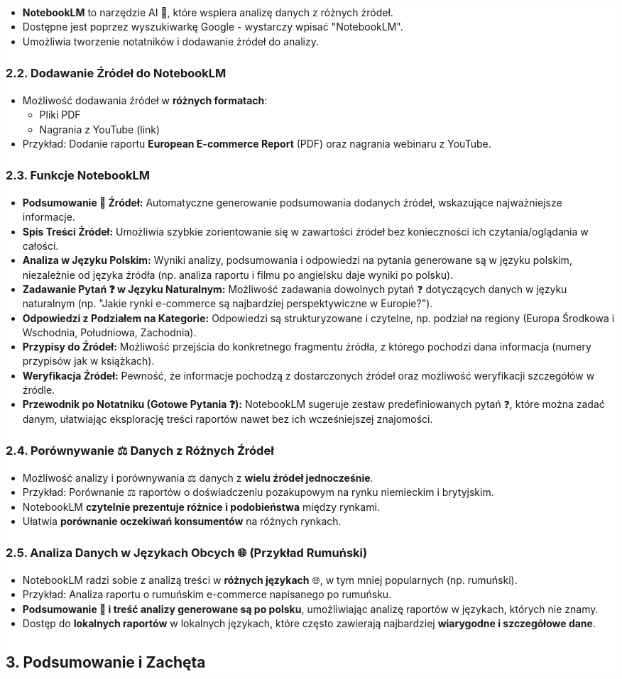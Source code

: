 - **NotebookLM** to narzędzie AI 🤖, które wspiera analizę danych z różnych źródeł.
- Dostępne jest poprzez wyszukiwarkę Google - wystarczy wpisać "NotebookLM".
- Umożliwia tworzenie notatników i dodawanie źródeł do analizy.

### 2.2. Dodawanie Źródeł do NotebookLM

- Możliwość dodawania źródeł w **różnych formatach**:
    - Pliki PDF
    - Nagrania z YouTube (link)
- Przykład: Dodanie raportu **European E-commerce Report** (PDF) oraz nagrania webinaru z YouTube.

### 2.3. Funkcje NotebookLM

- **Podsumowanie 📝 Źródeł:** Automatyczne generowanie podsumowania dodanych źródeł, wskazujące najważniejsze informacje.
- **Spis Treści Źródeł:** Umożliwia szybkie zorientowanie się w zawartości źródeł bez konieczności ich czytania/oglądania w całości.
- **Analiza w Języku Polskim:** Wyniki analizy, podsumowania i odpowiedzi na pytania generowane są w języku polskim, niezależnie od języka źródła (np. analiza raportu i filmu po angielsku daje wyniki po polsku).
- **Zadawanie Pytań ❓ w Języku Naturalnym:** Możliwość zadawania dowolnych pytań ❓ dotyczących danych w języku naturalnym (np. "Jakie rynki e-commerce są najbardziej perspektywiczne w Europie?").
- **Odpowiedzi z Podziałem na Kategorie:** Odpowiedzi są strukturyzowane i czytelne, np. podział na regiony (Europa Środkowa i Wschodnia, Południowa, Zachodnia).
- **Przypisy do Źródeł:** Możliwość przejścia do konkretnego fragmentu źródła, z którego pochodzi dana informacja (numery przypisów jak w książkach).
- **Weryfikacja Źródeł:** Pewność, że informacje pochodzą z dostarczonych źródeł oraz możliwość weryfikacji szczegółów w źródle.
- **Przewodnik po Notatniku (Gotowe Pytania ❓):** NotebookLM sugeruje zestaw predefiniowanych pytań ❓, które można zadać danym, ułatwiając eksplorację treści raportów nawet bez ich wcześniejszej znajomości.

### 2.4. Porównywanie ⚖️ Danych z Różnych Źródeł

- Możliwość analizy i porównywania ⚖️ danych z **wielu źródeł jednocześnie**.
- Przykład: Porównanie ⚖️ raportów o doświadczeniu pozakupowym na rynku niemieckim i brytyjskim.
- NotebookLM **czytelnie prezentuje różnice i podobieństwa** między rynkami.
- Ułatwia **porównanie oczekiwań konsumentów** na różnych rynkach.

### 2.5. Analiza Danych w Językach Obcych 🌐 (Przykład Rumuński)

- NotebookLM radzi sobie z analizą treści w **różnych językach** 🌐, w tym mniej popularnych (np. rumuński).
- Przykład: Analiza raportu o rumuńskim e-commerce napisanego po rumuńsku.
- **Podsumowanie 📝 i treść analizy generowane są po polsku**, umożliwiając analizę raportów w językach, których nie znamy.
- Dostęp do **lokalnych raportów** w lokalnych językach, które często zawierają najbardziej **wiarygodne i szczegółowe dane**.

## 3. Podsumowanie i Zachęta
